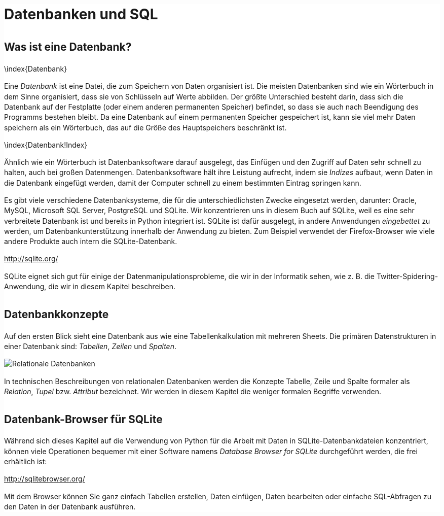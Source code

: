 
Datenbanken und SQL
===================

Was ist eine Datenbank?
-------------------

\index{Datenbank}

Eine *Datenbank* ist eine Datei, die zum Speichern von Daten organisiert ist. Die meisten Datenbanken sind wie ein Wörterbuch in dem Sinne organisiert, dass sie von Schlüsseln auf Werte abbilden. Der größte Unterschied besteht darin, dass sich die Datenbank auf der Festplatte (oder einem anderen permanenten Speicher) befindet, so dass sie auch nach Beendigung des Programms bestehen bleibt. Da eine Datenbank auf einem permanenten Speicher gespeichert ist, kann sie viel mehr Daten speichern als ein Wörterbuch, das auf die Größe des Hauptspeichers beschränkt ist.

\index{Datenbank!Index}

Ähnlich wie ein Wörterbuch ist Datenbanksoftware darauf ausgelegt, das Einfügen und den Zugriff auf Daten sehr schnell zu halten, auch bei großen Datenmengen. Datenbanksoftware hält ihre Leistung aufrecht, indem sie *Indizes* aufbaut, wenn Daten in die Datenbank eingefügt werden, damit der Computer schnell zu einem bestimmten Eintrag springen kann.

Es gibt viele verschiedene Datenbanksysteme, die für die unterschiedlichsten Zwecke eingesetzt werden, darunter: Oracle, MySQL, Microsoft SQL Server, PostgreSQL und SQLite. Wir konzentrieren uns in diesem Buch auf SQLite, weil es eine sehr verbreitete Datenbank ist und bereits in Python integriert ist. SQLite ist dafür ausgelegt, in andere Anwendungen *eingebettet* zu werden, um Datenbankunterstützung innerhalb der Anwendung zu bieten. Zum Beispiel verwendet der Firefox-Browser wie viele andere Produkte auch intern die SQLite-Datenbank.

<http://sqlite.org/>

SQLite eignet sich gut für einige der Datenmanipulationsprobleme, die wir in der Informatik sehen, wie z. B. die Twitter-Spidering-Anwendung, die wir in diesem Kapitel beschreiben.

Datenbankkonzepte
-----------------

Auf den ersten Blick sieht eine Datenbank aus wie eine Tabellenkalkulation mit mehreren Sheets. Die primären Datenstrukturen in einer Datenbank sind: *Tabellen*, *Zeilen* und *Spalten*.

![Relationale Datenbanken](height=2.0in@../images/relational)

In technischen Beschreibungen von relationalen Datenbanken werden die Konzepte Tabelle, Zeile und Spalte formaler als *Relation*, *Tupel* bzw. *Attribut* bezeichnet. Wir werden in diesem Kapitel die weniger formalen Begriffe verwenden.

Datenbank-Browser für SQLite
----------------------------

Während sich dieses Kapitel auf die Verwendung von Python für die Arbeit mit Daten in SQLite-Datenbankdateien konzentriert, können viele Operationen bequemer mit einer Software namens *Database Browser for SQLite* durchgeführt werden, die frei erhältlich ist:

<http://sqlitebrowser.org/>

Mit dem Browser können Sie ganz einfach Tabellen erstellen, Daten einfügen, Daten bearbeiten oder einfache SQL-Abfragen zu den Daten in der Datenbank ausführen.
